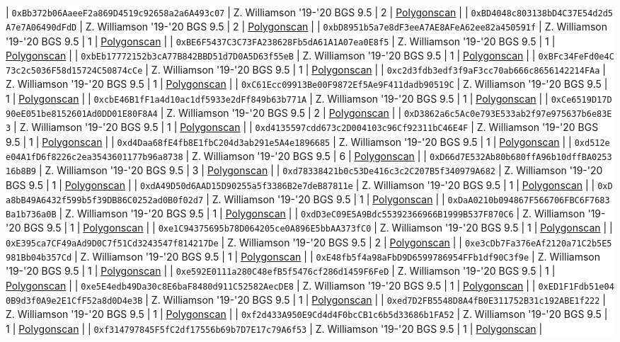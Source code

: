 | `0xBb372b06AaeeF2a869D4519c92658a2a6A493c07` | Z. Williamson '19-'20 BGS 9.5 | 2 | [Polygonscan](https://polygonscan.com/tx/0x33e45fad4738c28ca89e92b1e165a4347a8cd4ccde003dad964c10c550b8bb41) |
| `0xBD4048c803138bD4C37E54d2d5A7e7A06490dFdD` | Z. Williamson '19-'20 BGS 9.5 | 2 | [Polygonscan](https://polygonscan.com/tx/0xb3a4cbd6c83ac64edcd0f7d4fecab224d4ed302b4ceec8c3806c59ed590730a3) |
| `0xbD8951b5a7e8dF3eeA7AE8AFeA62ee82a450591f` | Z. Williamson '19-'20 BGS 9.5 | 1 | [Polygonscan](https://polygonscan.com/tx/0x50a3e166424ddb6307bffa3e14b2f509b2b66a9a234f660ee9fc951f56ba5470) |
| `0xBE6F5437C3C73FA238628Fb5dA61A1A07ea0E8f5` | Z. Williamson '19-'20 BGS 9.5 | 1 | [Polygonscan](https://polygonscan.com/tx/0x6c0372dfedebff28bdfa5a723b948aed685af187dbeebdf5de171692c3093325) |
| `0xbEb17772152b3cA77B842BBD51d7D0A5D63f55eB` | Z. Williamson '19-'20 BGS 9.5 | 1 | [Polygonscan](https://polygonscan.com/tx/0xffa8037afa54ed4bc2acd34d1da26960c5216ffd9970491855645678f1df68b6) |
| `0xBFc34FeFd0e4C73c2c5036F58d15724C50874cCe` | Z. Williamson '19-'20 BGS 9.5 | 1 | [Polygonscan](https://polygonscan.com/tx/0x6ff1a881d977676db0b781603ea2699e0354cb4b149397c6f70cb62d2466757d) |
| `0xc2d3fdb3edf3f9aF3cc70ab666c8656142214FAa` | Z. Williamson '19-'20 BGS 9.5 | 1 | [Polygonscan](https://polygonscan.com/tx/0x19cd262954689853307873e2a6b68babe1b38ab32f1f238527af9c37dfbb7dd7) |
| `0xC61Ecc09913Be00F9872Ef5Ae9F411dadb90519C` | Z. Williamson '19-'20 BGS 9.5 | 1 | [Polygonscan](https://polygonscan.com/tx/0xe89a10481dc07564e6000b9ae3dbad96e9280177cb32f7e1e3d9a5b2e366e0b2) |
| `0xcbE46B1fF1a4d10ac1df5933e2dFf849b63b771A` | Z. Williamson '19-'20 BGS 9.5 | 1 | [Polygonscan](https://polygonscan.com/tx/0x43e8fbde1805446e81a3a9a92571e348652557e6418f316d2424a65ea2c650cf) |
| `0xCe6519D17D90eE051be8152601Ad0DD01E80F8A4` | Z. Williamson '19-'20 BGS 9.5 | 2 | [Polygonscan](https://polygonscan.com/tx/0x51b21880ec7b8ef4fd7784d0673e330399fc6c806150f81e2be7534a4fffa80e) |
| `0xD3862a6c5Ac0e793E533ab2f97e975637b6e83E3` | Z. Williamson '19-'20 BGS 9.5 | 1 | [Polygonscan](https://polygonscan.com/tx/0x9578424a8a44bf88c2bcfc1a0a200e6d78241cf874db418005f7bdcc4c8e6662) |
| `0xd4135597cdd673c2D004103c96Cf92311bC46E4F` | Z. Williamson '19-'20 BGS 9.5 | 1 | [Polygonscan](https://polygonscan.com/tx/0x772a2b1c262ab5a54492fb4a0571ab08390bfe2e9bed8246a4e219e09c287db8) |
| `0xd4Daa68fE4fb8E1fbC204d3ab291e5A4e1896685` | Z. Williamson '19-'20 BGS 9.5 | 1 | [Polygonscan](https://polygonscan.com/tx/0x8b2628feae16c01ea6b16418bbaf6f7bdb9478505df66ae2009d8637ff5aedab) |
| `0xd512ee04A1fD6f8226c2ea3543601177b96a8738` | Z. Williamson '19-'20 BGS 9.5 | 6 | [Polygonscan](https://polygonscan.com/tx/0x6bb25329a6085ed530cd408750b844f5a07e489bd16140dad333a168cb9edc48) |
| `0xD66d7E532Ab80b680ffA96b10dffBA025316b8B9` | Z. Williamson '19-'20 BGS 9.5 | 3 | [Polygonscan](https://polygonscan.com/tx/0xaee808b820678de3e5bfad3e04900e5a62b757ad0934ea5c7d31dc2be2c1cefb) |
| `0xd78338421b0c53De416c3c2C207B5f340979A682` | Z. Williamson '19-'20 BGS 9.5 | 1 | [Polygonscan](https://polygonscan.com/tx/0x7547a94c1474ffa62ab1c188bfa863b5a90d71fbb37d1b401cab72ff0d3acc9e) |
| `0xdA49D50d6AAD15D90255a5f3386B2e7deB87811e` | Z. Williamson '19-'20 BGS 9.5 | 1 | [Polygonscan](https://polygonscan.com/tx/0xabd627c9493028b87fcfa94a574024a5071c0c2866b1e6c3d56537369a169161) |
| `0xDa8bB49A6432f599b5f39DB86C0252ad0B0f02d7` | Z. Williamson '19-'20 BGS 9.5 | 1 | [Polygonscan](https://polygonscan.com/tx/0x7dae20bdfbd3e85748206e1aa381d262c56bd3cfa45050612085fa794b46f9fc) |
| `0xDaA0210b094867F566706FBC6F7683Ba1b736a0B` | Z. Williamson '19-'20 BGS 9.5 | 1 | [Polygonscan](https://polygonscan.com/tx/0x6f3ee8eedef8303d69352dd6f3d40f10f8647d0af5b68acbd935fcc5a43055fc) |
| `0xdD3eC09E5A9Bdc55392366966B1999B537F870C6` | Z. Williamson '19-'20 BGS 9.5 | 1 | [Polygonscan](https://polygonscan.com/tx/0xbb78af881c746e4e461ae26ce6b1a6253f640ff74ab7bdd9e1f385d98dd6ed4a) |
| `0xe1C94375695b78D064205ce0A896E5bbAA373fC0` | Z. Williamson '19-'20 BGS 9.5 | 1 | [Polygonscan](https://polygonscan.com/tx/0x1be4bed640ad7d73f192880e60ab6d5c8a75f021d25ce59b0361cdc3feb5f079) |
| `0xE395ca7CF49aAd9D0C7f51Cd3243547f814217De` | Z. Williamson '19-'20 BGS 9.5 | 2 | [Polygonscan](https://polygonscan.com/tx/0x913855367894153722d1e20cf2fca6af067df861be4386e5a20b4bbca43de907) |
| `0xe3cDb7Fa376eAf2120a71C2b5E5981Bb04b357Cd` | Z. Williamson '19-'20 BGS 9.5 | 1 | [Polygonscan](https://polygonscan.com/tx/0xe43badddbc0a96a14ea4f204dfa1b63717f9e6133a2ec2294d36e9c4321a7610) |
| `0xE48fb5f4a98aFbD9D6599786954FFb1df90C3f9e` | Z. Williamson '19-'20 BGS 9.5 | 1 | [Polygonscan](https://polygonscan.com/tx/0x975fb065bfe56ddc510a098770ac9cf9796fad902093ac49eafc27af44eb6cf4) |
| `0xe592E0111a280C48efB5f5476cf286d1459F6FeD` | Z. Williamson '19-'20 BGS 9.5 | 1 | [Polygonscan](https://polygonscan.com/tx/0xc0cb499e778171bfc8b0a86d4ea8c40cd60e67d1677c28cdf815120ff3def641) |
| `0xe5E4edb49Da30c8E6baF8480d911C52582AecDE8` | Z. Williamson '19-'20 BGS 9.5 | 1 | [Polygonscan](https://polygonscan.com/tx/0xe6510d9dca376bbedf92b389c82a8bd5c5ff99bdcaa3caa33bcfcd65bd02c6d5) |
| `0xED1F1Fdb51e040B9d3f0A9e2E1CfF52a8d0D4e3B` | Z. Williamson '19-'20 BGS 9.5 | 1 | [Polygonscan](https://polygonscan.com/tx/0x1e53908942e8064e4d4e28244887f71eab78e1181cba94cadd67a78332ce7a7d) |
| `0xed7D2FB5548D8A4fB0E311752B31c192ABE1f222` | Z. Williamson '19-'20 BGS 9.5 | 1 | [Polygonscan](https://polygonscan.com/tx/0x96dc3e46eb3928581e7ae0d3dba0b6b4478022c959733f1e2836dba8983cac84) |
| `0xf2d433A950E9Cd4d4F0bcCB1c6b5d33686b1FA52` | Z. Williamson '19-'20 BGS 9.5 | 1 | [Polygonscan](https://polygonscan.com/tx/0xf569516ce99852a7c54cf6d131956f922990dfe9475953f069c3018f007ce4c6) |
| `0xf314797845F5fC2df17556b69b7D7E17c79A6f53` | Z. Williamson '19-'20 BGS 9.5 | 1 | [Polygonscan](https://polygonscan.com/tx/0x99555f0ae588a50483919d7e2b4d9d092dc0b1c50b9c1fda5dbc5d168a6c7da9) |